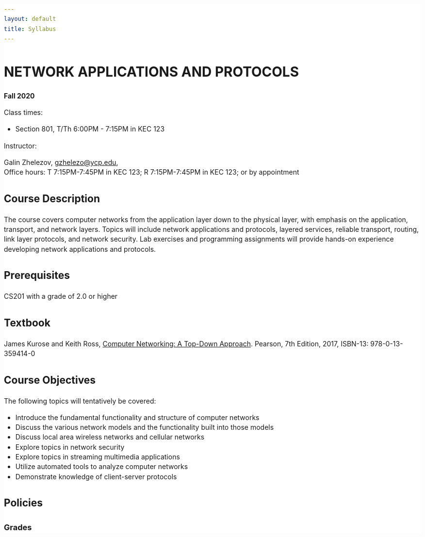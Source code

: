 ```yaml
---
layout: default
title: Syllabus
---
```


NETWORK APPLICATIONS AND PROTOCOLS
========================================

**Fall 2020**

Class times:

- Section 801, T/Th 6:00PM - 7:15PM in KEC 123

Instructor:

Galin Zhelezov, <gzhelezo@ycp.edu>, <br /> Office hours: T 7:15PM-7:45PM in KEC 123; R 7:15PM-7:45PM in KEC 123; or by appointment

Course Description
------------------
The course covers computer networks from the application layer down to the physical layer, with emphasis on the application, transport, and network layers.  Topics will include network applications and protocols, layered services, reliable transport, routing, link layer protocols, and network security.  Lab exercises and programming assignments will provide hands-on experience developing network applications and protocols.

Prerequisites
-------------
CS201 with a grade of 2.0 or higher

Textbook
-----------------
James Kurose and Keith Ross, <a href="https://www.pearson.com/us/higher-education/program/Kurose-Computer-Networking-A-Top-Down-Approach-7th-Edition/PGM1101673.html">Computer Networking: A Top-Down Approach</a>. Pearson, 7th Edition, 2017, ISBN-13: 978-0-13-359414-0

Course Objectives
-----------------
The following topics will tentatively be covered:
- Introduce the fundamental functionality and structure of computer networks
- Discuss the various network models and the functionality built into those models
- Discuss local area wireless networks and cellular networks
- Explore topics in network security
- Explore topics in streaming multimedia applications
- Utilize automated tools to analyze computer networks
- Demonstrate knowledge of client-server protocols

 Policies
-----------------

### Grades
